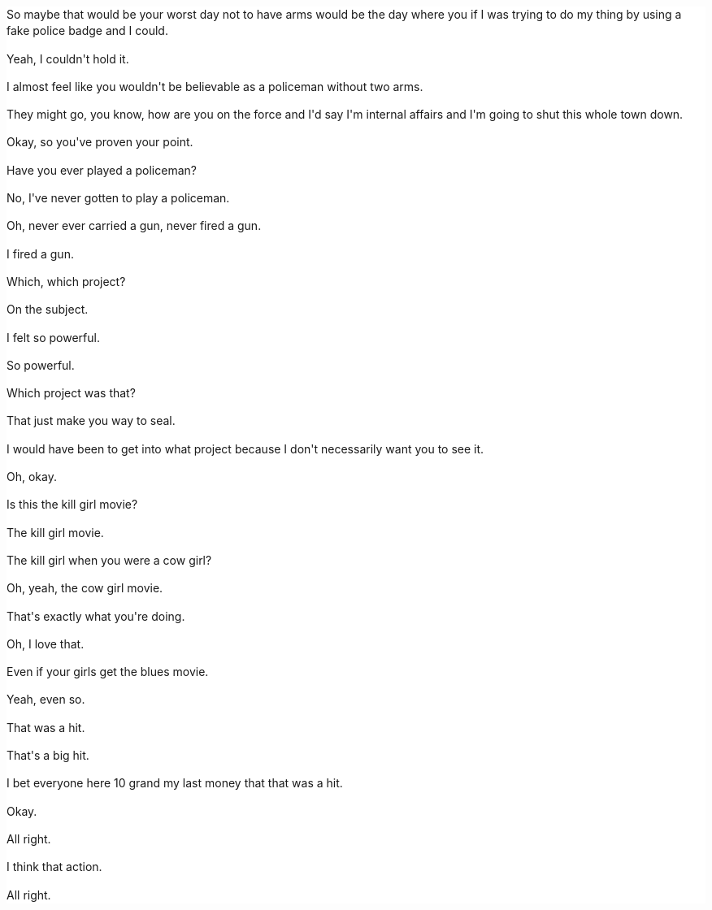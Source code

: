 So maybe that would be your worst day not to have arms would be the day where you if I was trying to do my thing by using a fake police badge and I could.

Yeah, I couldn't hold it.

I almost feel like you wouldn't be believable as a policeman without two arms.

They might go, you know, how are you on the force and I'd say I'm internal affairs and I'm going to shut this whole town down.

Okay, so you've proven your point.

Have you ever played a policeman?

No, I've never gotten to play a policeman.

Oh, never ever carried a gun, never fired a gun.

I fired a gun.

Which, which project?

On the subject.

I felt so powerful.

So powerful.

Which project was that?

That just make you way to seal.

I would have been to get into what project because I don't necessarily want you to see it.

Oh, okay.

Is this the kill girl movie?

The kill girl movie.

The kill girl when you were a cow girl?

Oh, yeah, the cow girl movie.

That's exactly what you're doing.

Oh, I love that.

Even if your girls get the blues movie.

Yeah, even so.

That was a hit.

That's a big hit.

I bet everyone here 10 grand my last money that that was a hit.

Okay.

All right.

I think that action.

All right.
